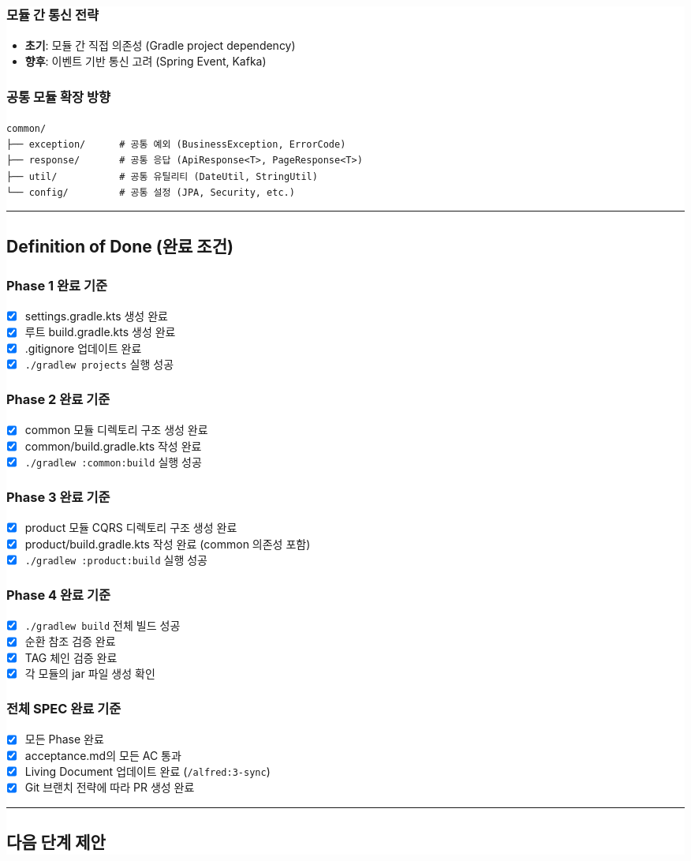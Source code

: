 ### 모듈 간 통신 전략
- **초기**: 모듈 간 직접 의존성 (Gradle project dependency)
- **향후**: 이벤트 기반 통신 고려 (Spring Event, Kafka)

### 공통 모듈 확장 방향
```
common/
├── exception/      # 공통 예외 (BusinessException, ErrorCode)
├── response/       # 공통 응답 (ApiResponse<T>, PageResponse<T>)
├── util/           # 공통 유틸리티 (DateUtil, StringUtil)
└── config/         # 공통 설정 (JPA, Security, etc.)
```

---

## Definition of Done (완료 조건)

### Phase 1 완료 기준
- [x] settings.gradle.kts 생성 완료
- [x] 루트 build.gradle.kts 생성 완료
- [x] .gitignore 업데이트 완료
- [x] `./gradlew projects` 실행 성공

### Phase 2 완료 기준
- [x] common 모듈 디렉토리 구조 생성 완료
- [x] common/build.gradle.kts 작성 완료
- [x] `./gradlew :common:build` 실행 성공

### Phase 3 완료 기준
- [x] product 모듈 CQRS 디렉토리 구조 생성 완료
- [x] product/build.gradle.kts 작성 완료 (common 의존성 포함)
- [x] `./gradlew :product:build` 실행 성공

### Phase 4 완료 기준
- [x] `./gradlew build` 전체 빌드 성공
- [x] 순환 참조 검증 완료
- [x] TAG 체인 검증 완료
- [x] 각 모듈의 jar 파일 생성 확인

### 전체 SPEC 완료 기준
- [x] 모든 Phase 완료
- [x] acceptance.md의 모든 AC 통과
- [x] Living Document 업데이트 완료 (`/alfred:3-sync`)
- [x] Git 브랜치 전략에 따라 PR 생성 완료

---

## 다음 단계 제안
